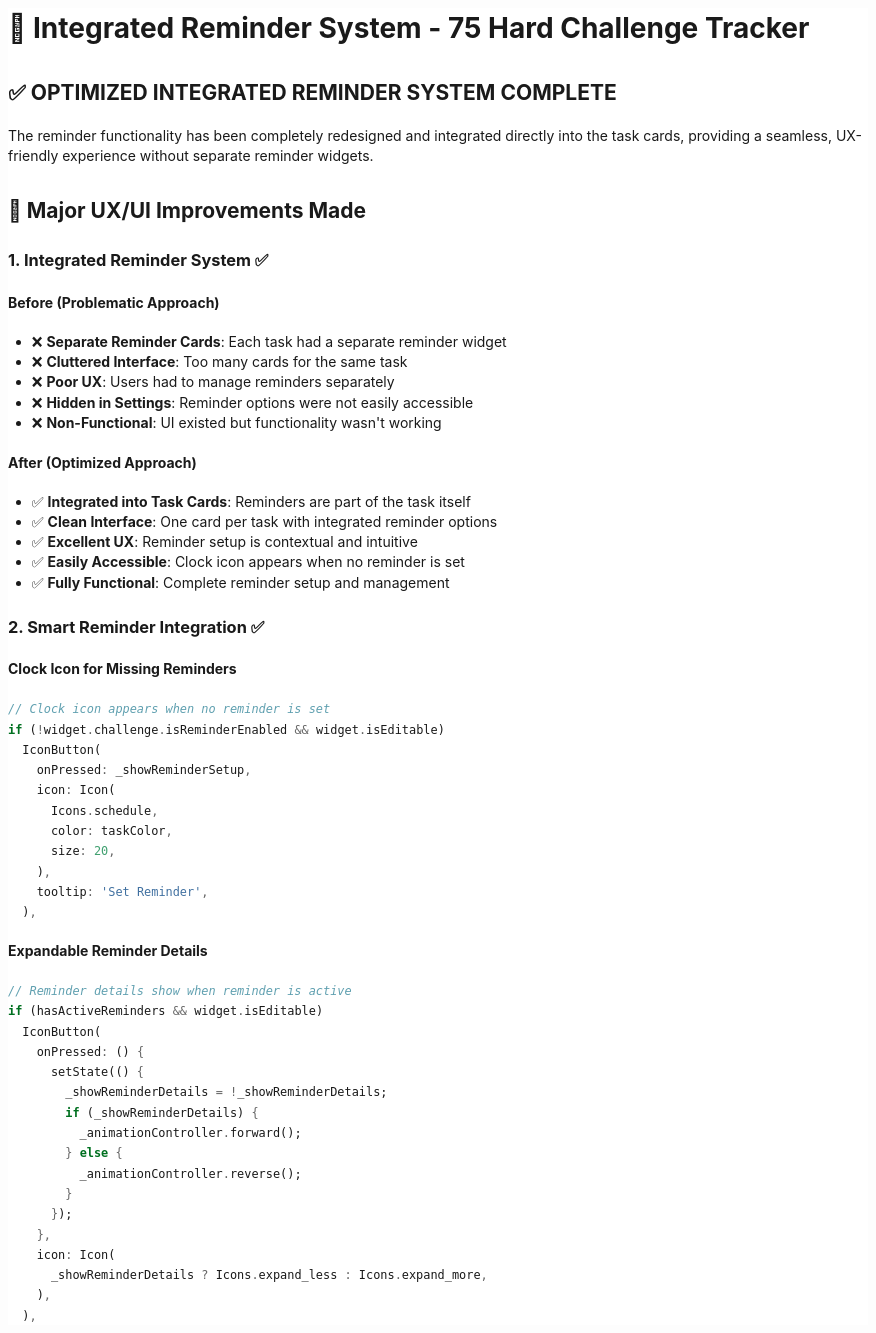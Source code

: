 # 🎯 Integrated Reminder System - 75 Hard Challenge Tracker

## ✅ **OPTIMIZED INTEGRATED REMINDER SYSTEM COMPLETE**

The reminder functionality has been completely redesigned and integrated directly into the task cards, providing a seamless, UX-friendly experience without separate reminder widgets.

## 🔧 **Major UX/UI Improvements Made**

### **1. Integrated Reminder System** ✅

#### **Before (Problematic Approach)**
- ❌ **Separate Reminder Cards**: Each task had a separate reminder widget
- ❌ **Cluttered Interface**: Too many cards for the same task
- ❌ **Poor UX**: Users had to manage reminders separately
- ❌ **Hidden in Settings**: Reminder options were not easily accessible
- ❌ **Non-Functional**: UI existed but functionality wasn't working

#### **After (Optimized Approach)**
- ✅ **Integrated into Task Cards**: Reminders are part of the task itself
- ✅ **Clean Interface**: One card per task with integrated reminder options
- ✅ **Excellent UX**: Reminder setup is contextual and intuitive
- ✅ **Easily Accessible**: Clock icon appears when no reminder is set
- ✅ **Fully Functional**: Complete reminder setup and management

### **2. Smart Reminder Integration** ✅

#### **Clock Icon for Missing Reminders**
```dart
// Clock icon appears when no reminder is set
if (!widget.challenge.isReminderEnabled && widget.isEditable)
  IconButton(
    onPressed: _showReminderSetup,
    icon: Icon(
      Icons.schedule,
      color: taskColor,
      size: 20,
    ),
    tooltip: 'Set Reminder',
  ),
```

#### **Expandable Reminder Details**
```dart
// Reminder details show when reminder is active
if (hasActiveReminders && widget.isEditable)
  IconButton(
    onPressed: () {
      setState(() {
        _showReminderDetails = !_showReminderDetails;
        if (_showReminderDetails) {
          _animationController.forward();
        } else {
          _animationController.reverse();
        }
      });
    },
    icon: Icon(
      _showReminderDetails ? Icons.expand_less : Icons.expand_more,
    ),
  ),
```